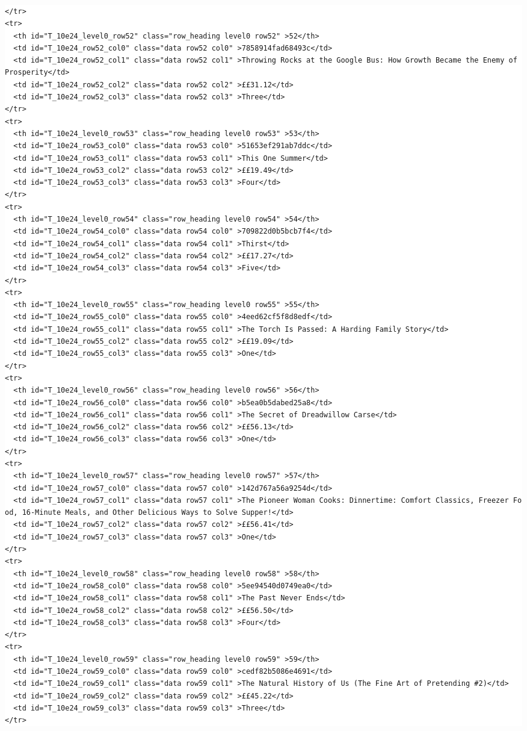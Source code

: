     </tr>
    <tr>
      <th id="T_10e24_level0_row52" class="row_heading level0 row52" >52</th>
      <td id="T_10e24_row52_col0" class="data row52 col0" >7858914fad68493c</td>
      <td id="T_10e24_row52_col1" class="data row52 col1" >Throwing Rocks at the Google Bus: How Growth Became the Enemy of Prosperity</td>
      <td id="T_10e24_row52_col2" class="data row52 col2" >££31.12</td>
      <td id="T_10e24_row52_col3" class="data row52 col3" >Three</td>
    </tr>
    <tr>
      <th id="T_10e24_level0_row53" class="row_heading level0 row53" >53</th>
      <td id="T_10e24_row53_col0" class="data row53 col0" >51653ef291ab7ddc</td>
      <td id="T_10e24_row53_col1" class="data row53 col1" >This One Summer</td>
      <td id="T_10e24_row53_col2" class="data row53 col2" >££19.49</td>
      <td id="T_10e24_row53_col3" class="data row53 col3" >Four</td>
    </tr>
    <tr>
      <th id="T_10e24_level0_row54" class="row_heading level0 row54" >54</th>
      <td id="T_10e24_row54_col0" class="data row54 col0" >709822d0b5bcb7f4</td>
      <td id="T_10e24_row54_col1" class="data row54 col1" >Thirst</td>
      <td id="T_10e24_row54_col2" class="data row54 col2" >££17.27</td>
      <td id="T_10e24_row54_col3" class="data row54 col3" >Five</td>
    </tr>
    <tr>
      <th id="T_10e24_level0_row55" class="row_heading level0 row55" >55</th>
      <td id="T_10e24_row55_col0" class="data row55 col0" >4eed62cf5f8d8edf</td>
      <td id="T_10e24_row55_col1" class="data row55 col1" >The Torch Is Passed: A Harding Family Story</td>
      <td id="T_10e24_row55_col2" class="data row55 col2" >££19.09</td>
      <td id="T_10e24_row55_col3" class="data row55 col3" >One</td>
    </tr>
    <tr>
      <th id="T_10e24_level0_row56" class="row_heading level0 row56" >56</th>
      <td id="T_10e24_row56_col0" class="data row56 col0" >b5ea0b5dabed25a8</td>
      <td id="T_10e24_row56_col1" class="data row56 col1" >The Secret of Dreadwillow Carse</td>
      <td id="T_10e24_row56_col2" class="data row56 col2" >££56.13</td>
      <td id="T_10e24_row56_col3" class="data row56 col3" >One</td>
    </tr>
    <tr>
      <th id="T_10e24_level0_row57" class="row_heading level0 row57" >57</th>
      <td id="T_10e24_row57_col0" class="data row57 col0" >142d767a56a9254d</td>
      <td id="T_10e24_row57_col1" class="data row57 col1" >The Pioneer Woman Cooks: Dinnertime: Comfort Classics, Freezer Food, 16-Minute Meals, and Other Delicious Ways to Solve Supper!</td>
      <td id="T_10e24_row57_col2" class="data row57 col2" >££56.41</td>
      <td id="T_10e24_row57_col3" class="data row57 col3" >One</td>
    </tr>
    <tr>
      <th id="T_10e24_level0_row58" class="row_heading level0 row58" >58</th>
      <td id="T_10e24_row58_col0" class="data row58 col0" >5ee94540d0749ea0</td>
      <td id="T_10e24_row58_col1" class="data row58 col1" >The Past Never Ends</td>
      <td id="T_10e24_row58_col2" class="data row58 col2" >££56.50</td>
      <td id="T_10e24_row58_col3" class="data row58 col3" >Four</td>
    </tr>
    <tr>
      <th id="T_10e24_level0_row59" class="row_heading level0 row59" >59</th>
      <td id="T_10e24_row59_col0" class="data row59 col0" >cedf82b5086e4691</td>
      <td id="T_10e24_row59_col1" class="data row59 col1" >The Natural History of Us (The Fine Art of Pretending #2)</td>
      <td id="T_10e24_row59_col2" class="data row59 col2" >££45.22</td>
      <td id="T_10e24_row59_col3" class="data row59 col3" >Three</td>
    </tr>
  </tbody>
</table>

